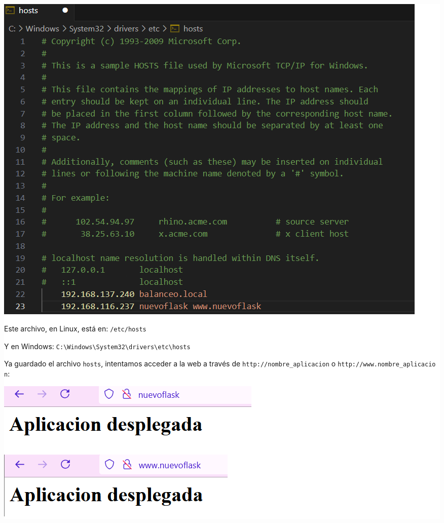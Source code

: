 ![Foto 20](../assets/images/practica%203.4/s20.png)

Este archivo, en Linux, está en: `/etc/hosts`

Y en Windows: `C:\Windows\System32\drivers\etc\hosts`

Ya guardado el archivo `hosts`, intentamos acceder a la web a través de `http://nombre_aplicacion` o `http://www.nombre_aplicacion`:

![Foto 21](../assets/images/practica%203.4/s21.png)

![Foto 22](../assets/images/practica%203.4/s22.png)
